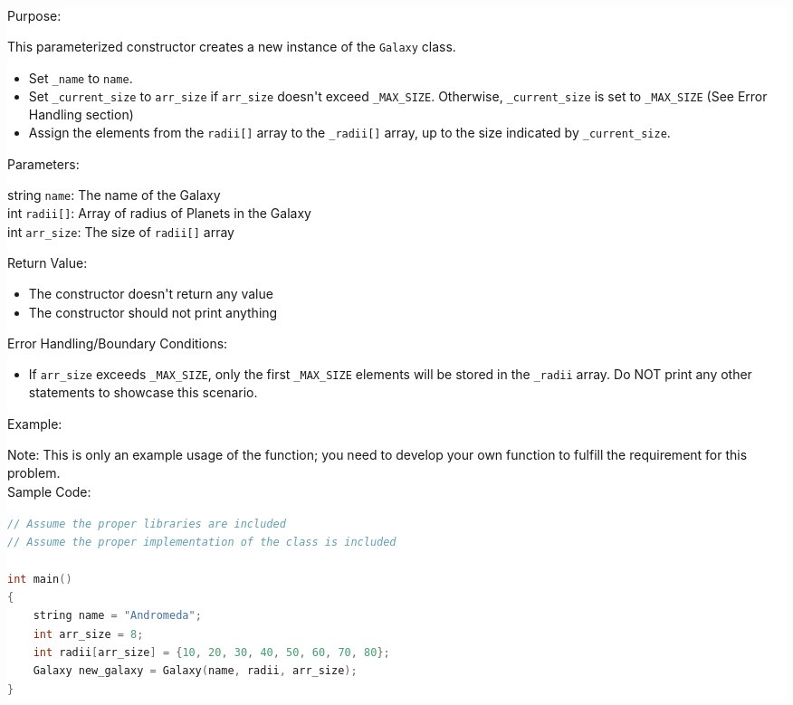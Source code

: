 </td>
</tr>
<tr>
<td> Purpose: </td>
<td>

This parameterized constructor creates a new instance of the ```Galaxy``` class.
- Set ```_name``` to ```name```.
- Set ```_current_size``` to ```arr_size``` if ```arr_size``` doesn't exceed ```_MAX_SIZE```. Otherwise,  ```_current_size``` is set to ```_MAX_SIZE``` (See Error Handling section)
- Assign the elements from the ```radii[]``` array to the ```_radii[]``` array, up to the size indicated by ```_current_size```.

</td>
</tr>
<tr>
<td> Parameters: </td>
<td>

string ```name```: The name of the Galaxy <br>
int ```radii[]```: Array of radius of Planets in the Galaxy <br>
int ```arr_size```: The size of ```radii[]``` array <br>

</td>
</tr>
<tr>
<td> Return Value: </td>
<td>

- The constructor doesn't return any value
- The constructor should not print anything
</td>
</tr>

<tr>
<td> Error Handling/Boundary Conditions: </td>
<td>

- If ```arr_size``` exceeds ```_MAX_SIZE```, only the first ```_MAX_SIZE``` elements will be stored in the ```_radii``` array. Do NOT print any other statements to showcase this scenario.

</td>
</tr>
<tr></tr>
<tr>
<td> Example: </td>
<td>

Note: This is only an example usage of the function; you need to develop your own function to fulfill the requirement for this problem. <br>
Sample Code: <br>

```cpp
// Assume the proper libraries are included
// Assume the proper implementation of the class is included

int main()
{
    string name = "Andromeda";
    int arr_size = 8;
    int radii[arr_size] = {10, 20, 30, 40, 50, 60, 70, 80};
    Galaxy new_galaxy = Galaxy(name, radii, arr_size);
}
```
